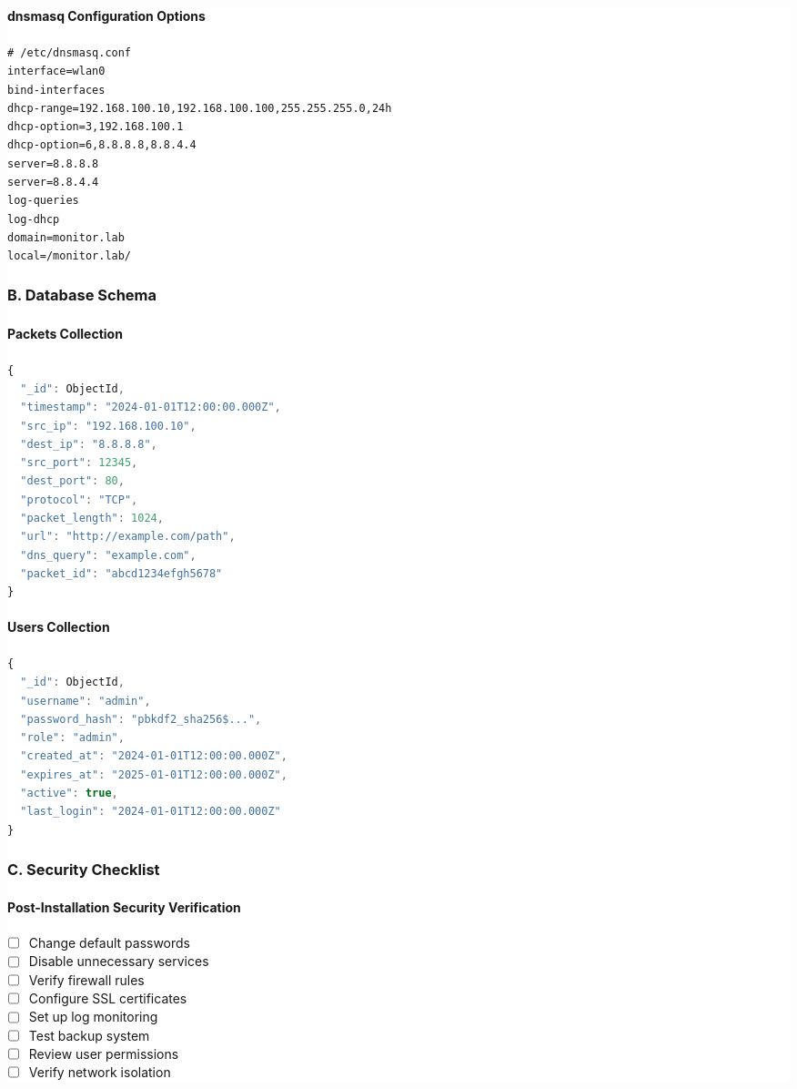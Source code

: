 #### dnsmasq Configuration Options
```
# /etc/dnsmasq.conf
interface=wlan0
bind-interfaces
dhcp-range=192.168.100.10,192.168.100.100,255.255.255.0,24h
dhcp-option=3,192.168.100.1
dhcp-option=6,8.8.8.8,8.8.4.4
server=8.8.8.8
server=8.8.4.4
log-queries
log-dhcp
domain=monitor.lab
local=/monitor.lab/
```

### B. Database Schema

#### Packets Collection
```javascript
{
  "_id": ObjectId,
  "timestamp": "2024-01-01T12:00:00.000Z",
  "src_ip": "192.168.100.10",
  "dest_ip": "8.8.8.8",
  "src_port": 12345,
  "dest_port": 80,
  "protocol": "TCP",
  "packet_length": 1024,
  "url": "http://example.com/path",
  "dns_query": "example.com",
  "packet_id": "abcd1234efgh5678"
}
```

#### Users Collection
```javascript
{
  "_id": ObjectId,
  "username": "admin",
  "password_hash": "pbkdf2_sha256$...",
  "role": "admin",
  "created_at": "2024-01-01T12:00:00.000Z",
  "expires_at": "2025-01-01T12:00:00.000Z",
  "active": true,
  "last_login": "2024-01-01T12:00:00.000Z"
}
```

### C. Security Checklist

#### Post-Installation Security Verification
- [ ] Change default passwords
- [ ] Disable unnecessary services
- [ ] Verify firewall rules
- [ ] Configure SSL certificates
- [ ] Set up log monitoring
- [ ] Test backup system
- [ ] Review user permissions
- [ ] Verify network isolation
